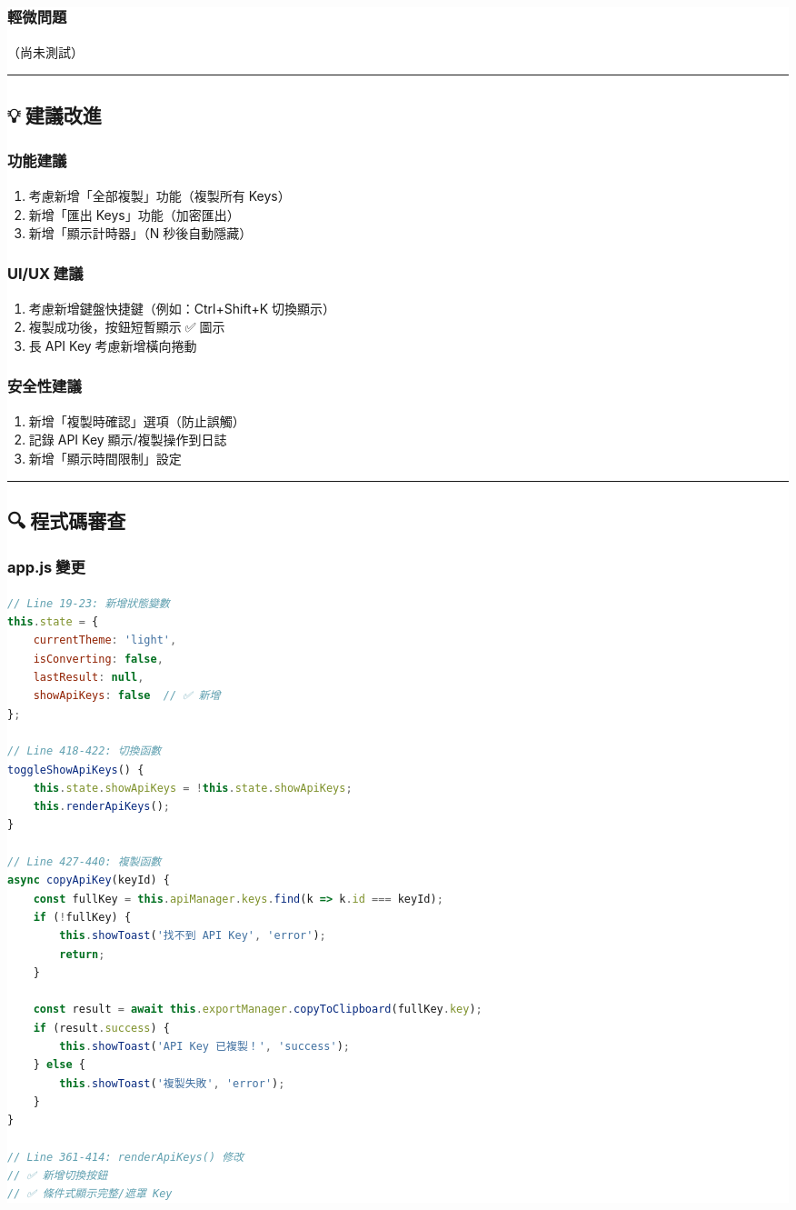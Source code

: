 ### 輕微問題
（尚未測試）

---

## 💡 建議改進

### 功能建議
1. 考慮新增「全部複製」功能（複製所有 Keys）
2. 新增「匯出 Keys」功能（加密匯出）
3. 新增「顯示計時器」（N 秒後自動隱藏）

### UI/UX 建議
1. 考慮新增鍵盤快捷鍵（例如：Ctrl+Shift+K 切換顯示）
2. 複製成功後，按鈕短暫顯示 ✅ 圖示
3. 長 API Key 考慮新增橫向捲動

### 安全性建議
1. 新增「複製時確認」選項（防止誤觸）
2. 記錄 API Key 顯示/複製操作到日誌
3. 新增「顯示時間限制」設定

---

## 🔍 程式碼審查

### app.js 變更
```javascript
// Line 19-23: 新增狀態變數
this.state = {
    currentTheme: 'light',
    isConverting: false,
    lastResult: null,
    showApiKeys: false  // ✅ 新增
};

// Line 418-422: 切換函數
toggleShowApiKeys() {
    this.state.showApiKeys = !this.state.showApiKeys;
    this.renderApiKeys();
}

// Line 427-440: 複製函數
async copyApiKey(keyId) {
    const fullKey = this.apiManager.keys.find(k => k.id === keyId);
    if (!fullKey) {
        this.showToast('找不到 API Key', 'error');
        return;
    }

    const result = await this.exportManager.copyToClipboard(fullKey.key);
    if (result.success) {
        this.showToast('API Key 已複製！', 'success');
    } else {
        this.showToast('複製失敗', 'error');
    }
}

// Line 361-414: renderApiKeys() 修改
// ✅ 新增切換按鈕
// ✅ 條件式顯示完整/遮罩 Key
```
